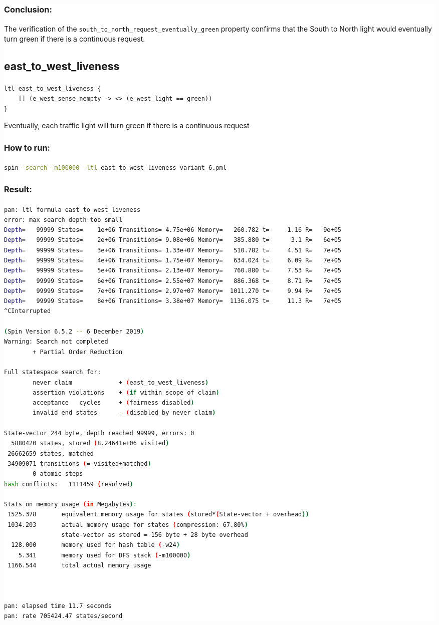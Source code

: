 ### Conclusion:
The verification of the `south_to_north_request_eventually_green` property confirms that the South to North light would eventually turn green if there is a continuous request.


## east_to_west_liveness
```promela
ltl east_to_west_liveness {
    [] (e_west_sense_nempty -> <> (e_west_light == green))
}
```
Eventually, each traffic light will turn green if there is a continuous request

### How to run:
```bash
spin -search -m100000 -ltl east_to_west_liveness variant_6.pml
```

### Result:
```bash
pan: ltl formula east_to_west_liveness
error: max search depth too small
Depth=   99999 States=    1e+06 Transitions= 4.75e+06 Memory=   260.782 t=     1.16 R=   9e+05
Depth=   99999 States=    2e+06 Transitions= 9.08e+06 Memory=   385.880 t=      3.1 R=   6e+05
Depth=   99999 States=    3e+06 Transitions= 1.33e+07 Memory=   510.782 t=     4.51 R=   7e+05
Depth=   99999 States=    4e+06 Transitions= 1.75e+07 Memory=   634.024 t=     6.09 R=   7e+05
Depth=   99999 States=    5e+06 Transitions= 2.13e+07 Memory=   760.880 t=     7.53 R=   7e+05
Depth=   99999 States=    6e+06 Transitions= 2.55e+07 Memory=   886.368 t=     8.71 R=   7e+05
Depth=   99999 States=    7e+06 Transitions= 2.97e+07 Memory=  1011.270 t=     9.94 R=   7e+05
Depth=   99999 States=    8e+06 Transitions= 3.38e+07 Memory=  1136.075 t=     11.3 R=   7e+05
^CInterrupted

(Spin Version 6.5.2 -- 6 December 2019)
Warning: Search not completed
        + Partial Order Reduction

Full statespace search for:
        never claim             + (east_to_west_liveness)
        assertion violations    + (if within scope of claim)
        acceptance   cycles     + (fairness disabled)
        invalid end states      - (disabled by never claim)

State-vector 244 byte, depth reached 99999, errors: 0
  5880420 states, stored (8.24641e+06 visited)
 26662659 states, matched
 34909071 transitions (= visited+matched)
        0 atomic steps
hash conflicts:   1111459 (resolved)

Stats on memory usage (in Megabytes):
 1525.378       equivalent memory usage for states (stored*(State-vector + overhead))
 1034.203       actual memory usage for states (compression: 67.80%)
                state-vector as stored = 156 byte + 28 byte overhead
  128.000       memory used for hash table (-w24)
    5.341       memory used for DFS stack (-m100000)
 1166.544       total actual memory usage



pan: elapsed time 11.7 seconds
pan: rate 705424.47 states/second
```
